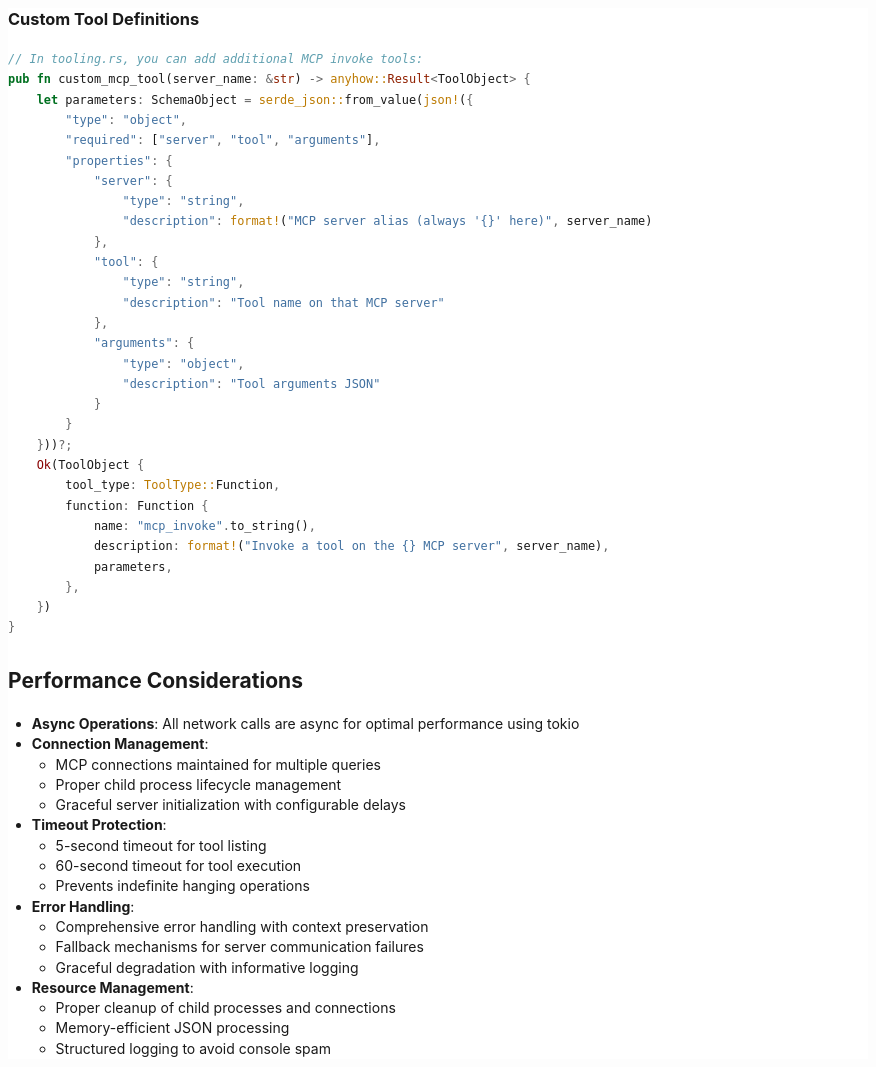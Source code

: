 ### Custom Tool Definitions
```rust
// In tooling.rs, you can add additional MCP invoke tools:
pub fn custom_mcp_tool(server_name: &str) -> anyhow::Result<ToolObject> {
    let parameters: SchemaObject = serde_json::from_value(json!({
        "type": "object",
        "required": ["server", "tool", "arguments"],
        "properties": {
            "server": {
                "type": "string",
                "description": format!("MCP server alias (always '{}' here)", server_name)
            },
            "tool": {
                "type": "string", 
                "description": "Tool name on that MCP server"
            },
            "arguments": {
                "type": "object",
                "description": "Tool arguments JSON"
            }
        }
    }))?;
    Ok(ToolObject {
        tool_type: ToolType::Function,
        function: Function {
            name: "mcp_invoke".to_string(),
            description: format!("Invoke a tool on the {} MCP server", server_name),
            parameters,
        },
    })
}
```

## Performance Considerations

- **Async Operations**: All network calls are async for optimal performance using tokio
- **Connection Management**: 
  - MCP connections maintained for multiple queries
  - Proper child process lifecycle management
  - Graceful server initialization with configurable delays
- **Timeout Protection**: 
  - 5-second timeout for tool listing
  - 60-second timeout for tool execution
  - Prevents indefinite hanging operations
- **Error Handling**: 
  - Comprehensive error handling with context preservation
  - Fallback mechanisms for server communication failures
  - Graceful degradation with informative logging
- **Resource Management**: 
  - Proper cleanup of child processes and connections
  - Memory-efficient JSON processing
  - Structured logging to avoid console spam
